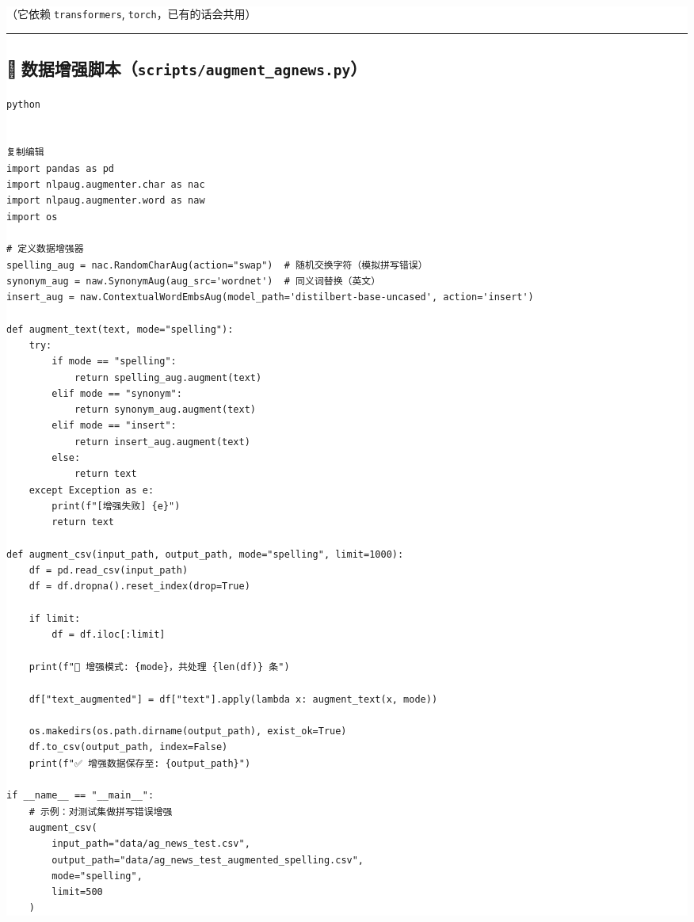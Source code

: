 （它依赖 `transformers`, `torch`，已有的话会共用）

------

## 🧠 数据增强脚本（`scripts/augment_agnews.py`）

```
python


复制编辑
import pandas as pd
import nlpaug.augmenter.char as nac
import nlpaug.augmenter.word as naw
import os

# 定义数据增强器
spelling_aug = nac.RandomCharAug(action="swap")  # 随机交换字符（模拟拼写错误）
synonym_aug = naw.SynonymAug(aug_src='wordnet')  # 同义词替换（英文）
insert_aug = naw.ContextualWordEmbsAug(model_path='distilbert-base-uncased', action='insert')

def augment_text(text, mode="spelling"):
    try:
        if mode == "spelling":
            return spelling_aug.augment(text)
        elif mode == "synonym":
            return synonym_aug.augment(text)
        elif mode == "insert":
            return insert_aug.augment(text)
        else:
            return text
    except Exception as e:
        print(f"[增强失败] {e}")
        return text

def augment_csv(input_path, output_path, mode="spelling", limit=1000):
    df = pd.read_csv(input_path)
    df = df.dropna().reset_index(drop=True)

    if limit:
        df = df.iloc[:limit]

    print(f"🔄 增强模式: {mode}，共处理 {len(df)} 条")

    df["text_augmented"] = df["text"].apply(lambda x: augment_text(x, mode))

    os.makedirs(os.path.dirname(output_path), exist_ok=True)
    df.to_csv(output_path, index=False)
    print(f"✅ 增强数据保存至: {output_path}")

if __name__ == "__main__":
    # 示例：对测试集做拼写错误增强
    augment_csv(
        input_path="data/ag_news_test.csv",
        output_path="data/ag_news_test_augmented_spelling.csv",
        mode="spelling",
        limit=500
    )
```
